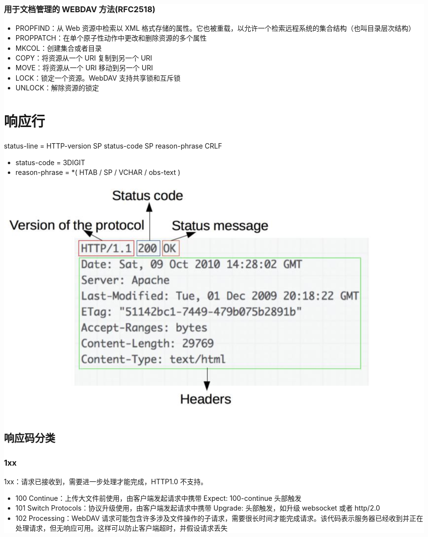 ### 用于文档管理的 WEBDAV 方法(RFC2518)

- PROPFIND：从 Web 资源中检索以 XML 格式存储的属性。它也被重载，以允许一个检索远程系统的集合结构（也叫目录层次结构）
- PROPPATCH：在单个原子性动作中更改和删除资源的多个属性
- MKCOL：创建集合或者目录
- COPY：将资源从一个 URI 复制到另一个 URI
- MOVE：将资源从一个 URI 移动到另一个 URI
- LOCK：锁定一个资源。WebDAV 支持共享锁和互斥锁
- UNLOCK：解除资源的锁定  

# 响应行

status-line = HTTP-version SP status-code SP reason-phrase CRLF

- status-code = 3DIGIT
- reason-phrase = *( HTAB / SP / VCHAR / obs-text )  

![](./img/resp_line.png)

## 响应码分类

### 1xx

1xx：请求已接收到，需要进一步处理才能完成，HTTP1.0 不支持。

- 100 Continue：上传大文件前使用，由客户端发起请求中携带 Expect: 100-continue 头部触发
- 101 Switch Protocols：协议升级使用，由客户端发起请求中携带 Upgrade: 头部触发，如升级 websocket 或者 http/2.0
- 102 Processing：WebDAV 请求可能包含许多涉及文件操作的子请求，需要很长时间才能完成请求。该代码表示服务器已经收到并正在处理请求，但无响应可用。这样可以防止客户端超时，并假设请求丢失
